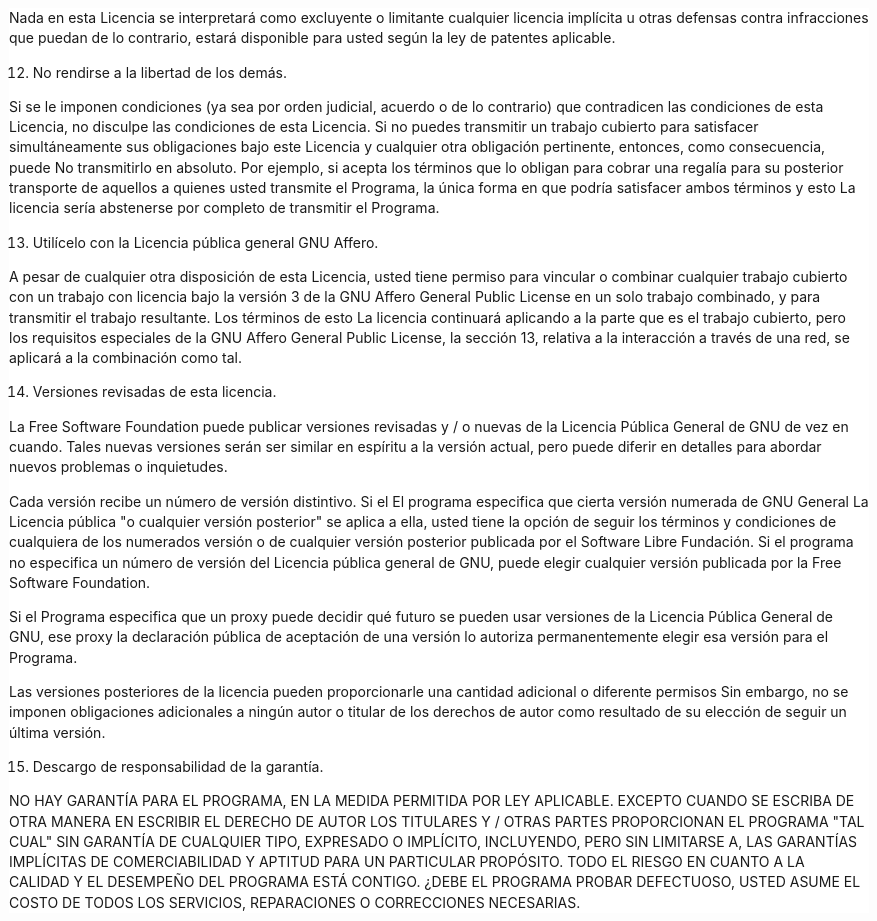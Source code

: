   Nada en esta Licencia se interpretará como excluyente o limitante
cualquier licencia implícita u otras defensas contra infracciones que puedan
de lo contrario, estará disponible para usted según la ley de patentes aplicable.

  12. No rendirse a la libertad de los demás.

  Si se le imponen condiciones (ya sea por orden judicial, acuerdo o
de lo contrario) que contradicen las condiciones de esta Licencia, no
disculpe las condiciones de esta Licencia. Si no puedes transmitir un
trabajo cubierto para satisfacer simultáneamente sus obligaciones bajo este
Licencia y cualquier otra obligación pertinente, entonces, como consecuencia, puede
No transmitirlo en absoluto. Por ejemplo, si acepta los términos que lo obligan
para cobrar una regalía para su posterior transporte de aquellos a quienes usted transmite
el Programa, la única forma en que podría satisfacer ambos términos y esto
La licencia sería abstenerse por completo de transmitir el Programa.

  13. Utilícelo con la Licencia pública general GNU Affero.

  A pesar de cualquier otra disposición de esta Licencia, usted tiene
permiso para vincular o combinar cualquier trabajo cubierto con un trabajo con licencia
bajo la versión 3 de la GNU Affero General Public License en un solo
trabajo combinado, y para transmitir el trabajo resultante. Los términos de esto
La licencia continuará aplicando a la parte que es el trabajo cubierto,
pero los requisitos especiales de la GNU Affero General Public License,
la sección 13, relativa a la interacción a través de una red, se aplicará a la
combinación como tal.

  14. Versiones revisadas de esta licencia.

  La Free Software Foundation puede publicar versiones revisadas y / o nuevas de
la Licencia Pública General de GNU de vez en cuando. Tales nuevas versiones serán
ser similar en espíritu a la versión actual, pero puede diferir en detalles para
abordar nuevos problemas o inquietudes.

  Cada versión recibe un número de versión distintivo. Si el
El programa especifica que cierta versión numerada de GNU General
La Licencia pública "o cualquier versión posterior" se aplica a ella, usted tiene la
opción de seguir los términos y condiciones de cualquiera de los numerados
versión o de cualquier versión posterior publicada por el Software Libre
Fundación. Si el programa no especifica un número de versión del
Licencia pública general de GNU, puede elegir cualquier versión publicada
por la Free Software Foundation.

  Si el Programa especifica que un proxy puede decidir qué futuro
se pueden usar versiones de la Licencia Pública General de GNU, ese proxy
la declaración pública de aceptación de una versión lo autoriza permanentemente
elegir esa versión para el Programa.

  Las versiones posteriores de la licencia pueden proporcionarle una cantidad adicional o diferente
permisos Sin embargo, no se imponen obligaciones adicionales a ningún
autor o titular de los derechos de autor como resultado de su elección de seguir un
última versión.

  15. Descargo de responsabilidad de la garantía.

  NO HAY GARANTÍA PARA EL PROGRAMA, EN LA MEDIDA PERMITIDA POR
LEY APLICABLE. EXCEPTO CUANDO SE ESCRIBA DE OTRA MANERA EN ESCRIBIR EL DERECHO DE AUTOR
LOS TITULARES Y / OTRAS PARTES PROPORCIONAN EL PROGRAMA "TAL CUAL" SIN GARANTÍA
DE CUALQUIER TIPO, EXPRESADO O IMPLÍCITO, INCLUYENDO, PERO SIN LIMITARSE A,
LAS GARANTÍAS IMPLÍCITAS DE COMERCIABILIDAD Y APTITUD PARA UN PARTICULAR
PROPÓSITO. TODO EL RIESGO EN CUANTO A LA CALIDAD Y EL DESEMPEÑO DEL PROGRAMA
ESTÁ CONTIGO. ¿DEBE EL PROGRAMA PROBAR DEFECTUOSO, USTED ASUME EL COSTO DE
TODOS LOS SERVICIOS, REPARACIONES O CORRECCIONES NECESARIAS.
